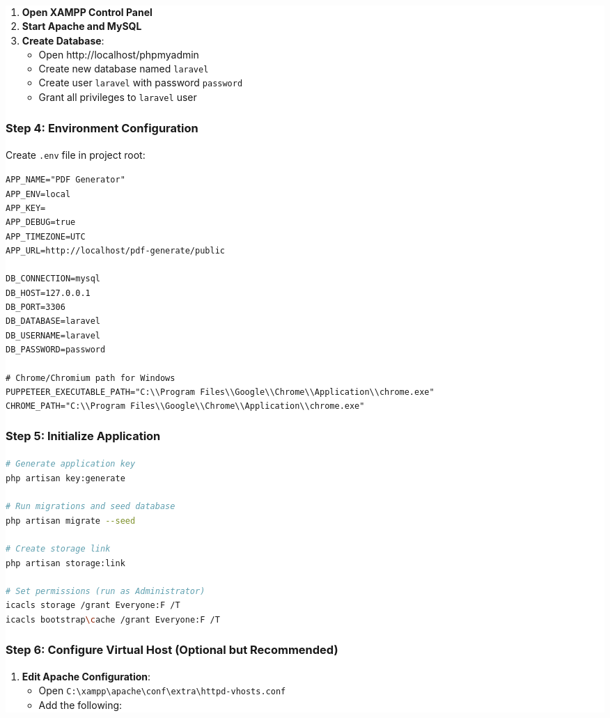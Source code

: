 1. **Open XAMPP Control Panel**
2. **Start Apache and MySQL**
3. **Create Database**:
   - Open http://localhost/phpmyadmin
   - Create new database named `laravel`
   - Create user `laravel` with password `password`
   - Grant all privileges to `laravel` user

### Step 4: Environment Configuration

Create `.env` file in project root:
```env
APP_NAME="PDF Generator"
APP_ENV=local
APP_KEY=
APP_DEBUG=true
APP_TIMEZONE=UTC
APP_URL=http://localhost/pdf-generate/public

DB_CONNECTION=mysql
DB_HOST=127.0.0.1
DB_PORT=3306
DB_DATABASE=laravel
DB_USERNAME=laravel
DB_PASSWORD=password

# Chrome/Chromium path for Windows
PUPPETEER_EXECUTABLE_PATH="C:\\Program Files\\Google\\Chrome\\Application\\chrome.exe"
CHROME_PATH="C:\\Program Files\\Google\\Chrome\\Application\\chrome.exe"
```

### Step 5: Initialize Application

```bash
# Generate application key
php artisan key:generate

# Run migrations and seed database
php artisan migrate --seed

# Create storage link
php artisan storage:link

# Set permissions (run as Administrator)
icacls storage /grant Everyone:F /T
icacls bootstrap\cache /grant Everyone:F /T
```

### Step 6: Configure Virtual Host (Optional but Recommended)

1. **Edit Apache Configuration**:
   - Open `C:\xampp\apache\conf\extra\httpd-vhosts.conf`
   - Add the following:

